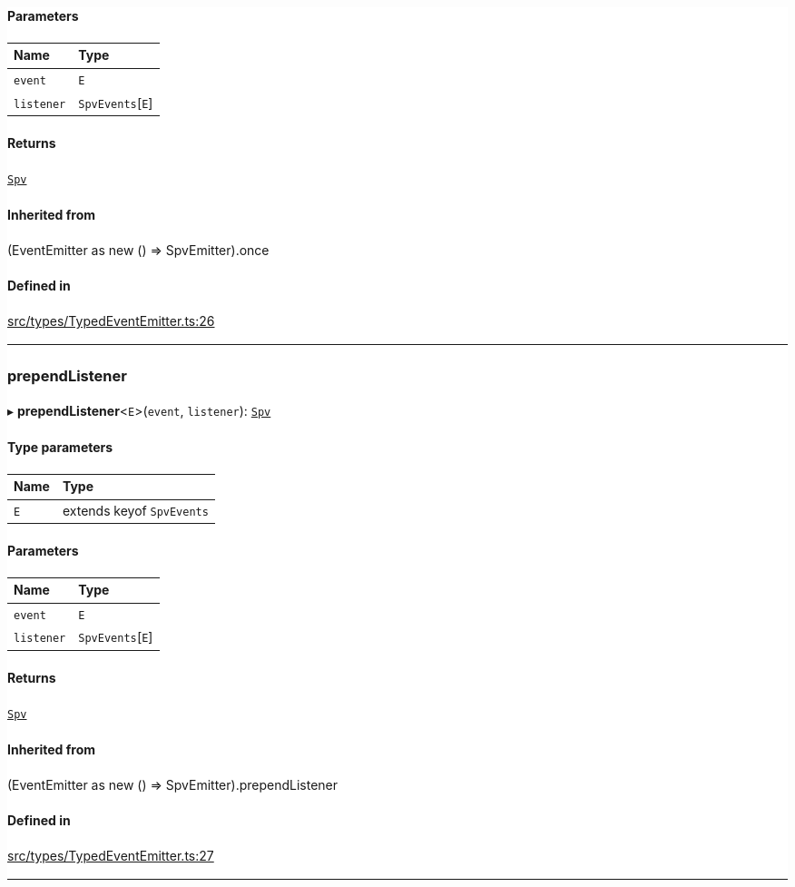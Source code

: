 #### Parameters

| Name | Type |
| :------ | :------ |
| `event` | `E` |
| `listener` | `SpvEvents`[`E`] |

#### Returns

[`Spv`](Spv.md)

#### Inherited from

(EventEmitter as new () =\> SpvEmitter).once

#### Defined in

[src/types/TypedEventEmitter.ts:26](https://github.com/kevinejohn/bsv-spv/blob/master/src/types/TypedEventEmitter.ts#L26)

___

### prependListener

▸ **prependListener**<`E`\>(`event`, `listener`): [`Spv`](Spv.md)

#### Type parameters

| Name | Type |
| :------ | :------ |
| `E` | extends keyof `SpvEvents` |

#### Parameters

| Name | Type |
| :------ | :------ |
| `event` | `E` |
| `listener` | `SpvEvents`[`E`] |

#### Returns

[`Spv`](Spv.md)

#### Inherited from

(EventEmitter as new () =\> SpvEmitter).prependListener

#### Defined in

[src/types/TypedEventEmitter.ts:27](https://github.com/kevinejohn/bsv-spv/blob/master/src/types/TypedEventEmitter.ts#L27)

___
